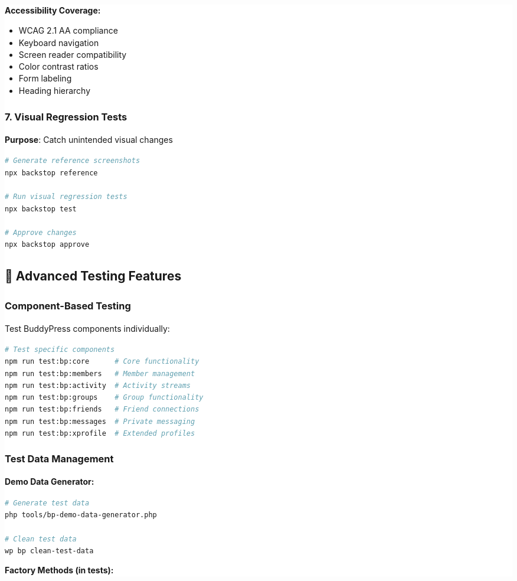 **Accessibility Coverage:**
- WCAG 2.1 AA compliance
- Keyboard navigation
- Screen reader compatibility
- Color contrast ratios
- Form labeling
- Heading hierarchy

### 7. Visual Regression Tests

**Purpose**: Catch unintended visual changes

```bash
# Generate reference screenshots
npx backstop reference

# Run visual regression tests
npx backstop test

# Approve changes
npx backstop approve
```

## 🔧 Advanced Testing Features

### Component-Based Testing

Test BuddyPress components individually:

```bash
# Test specific components
npm run test:bp:core      # Core functionality
npm run test:bp:members   # Member management
npm run test:bp:activity  # Activity streams
npm run test:bp:groups    # Group functionality
npm run test:bp:friends   # Friend connections
npm run test:bp:messages  # Private messaging
npm run test:bp:xprofile  # Extended profiles
```

### Test Data Management

**Demo Data Generator:**

```bash
# Generate test data
php tools/bp-demo-data-generator.php

# Clean test data
wp bp clean-test-data
```

**Factory Methods (in tests):**
